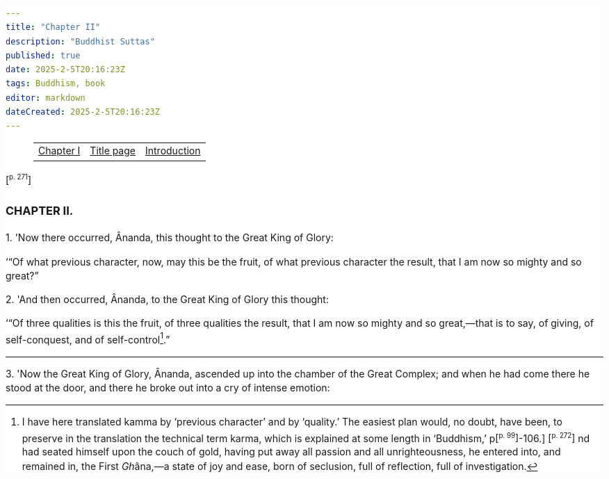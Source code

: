 ```yaml
---
title: "Chapter II"
description: "Buddhist Suttas"
published: true
date: 2025-2-5T20:16:23Z
tags: Buddhism, book
editor: markdown
dateCreated: 2025-2-5T20:16:23Z
---
```


<figure class="table chapter-navigator">
  <table>
    <tbody>
      <tr>
        <td>
        <a href="/en/book/Buddhism/Buddhist_Suttas/Maha_Sudassana_Sutta_1">
          <span class="mdi mdi-arrow-left-drop-circle"></span><span class="pl-2">Chapter I</span>
        </a>
        </td>
        <td>
        <a href="/en/book/Buddhism/Buddhist_Suttas">
          <span class="mdi mdi-book-open-variant"></span><span class="pl-2">Title page</span>
        </a>
        </td>
        <td>
        <a href="/en/book/Buddhism/Buddhist_Suttas/Sabbasava_Sutta_Intro">
          <span class="pr-2">Introduction</span><span class="mdi mdi-arrow-right-drop-circle"></span>
        </a>
        </td>
      </tr>
    </tbody>
  </table>
</figure>



<span id="p271">[<sup><small>p. 271</small></sup>]</span>

### CHAPTER II.

1\. 'Now there occurred, Ânanda, this thought to the Great King of Glory:

‘“Of what previous character, now, may this be the fruit, of what previous character the result, that I am now so mighty and so great?”

2\. 'And then occurred, Ânanda, to the Great King of Glory this thought:

‘“Of three qualities is this the fruit, of three qualities the result, that I am now so mighty and so great,—that is to say, of giving, of self-conquest, and of self-control[^1].”

---

3\. 'Now the Great King of Glory, Ânanda, ascended up into the chamber of the Great Complex; and when he had come there he stood at the door, and there he broke out into a cry of intense emotion:


[^1]: I have here translated kamma by ‘previous character’ and by ‘quality.’ The easiest plan would, no doubt, have been, to preserve in the translation the technical term karma, which is explained at some length in ‘Buddhism,’ p<span id="p99">[<sup><small>p. 99</small></sup>]</span>-106.\] <span id="p272">[<sup><small>p. 272</small></sup>]</span> nd had seated himself upon the couch of gold, having put away all passion and all unrighteousness, he entered into, and remained in, the First <i>Gh</i>âna,—a state of joy and ease, born of seclusion, full of reflection, full of investigation.
[^1]: The above paragraphs are an endeavour to express the inmost feelings when they are first strung to the uttermost by the intense effects of deep religious emotion, and then feel the effects of what may be called, for want of a better word, the reaction. Most deeply religious natures have passed through such a crisis; and though the feelings are perhaps really indescribable, this passage is dealing, not with a vain mockery, but with a very real event in spiritual experience.\] <span id="p273">[<sup><small>p. 273</small></sup>]</span> ne quarter of the world with thoughts of Love; and so the second quarter, and so the third, and so the fourth. And thus the whole wide world, above, below, around, and everywhere, did he continue to pervade with heart of Love, far-reaching, grown great, and beyond measure, free from the least trace of anger or ill-will.
[^1]: These are the four Appama<i>ññ</i>as or infinite feelings, also called (e.g. below, § II, 36) the four Brahma-vihâras. They are here very appropriately represented to follow immediately after {footnote <span id="p274">[<sup><small>p. 274</small></sup>]</span>} the state of feeling described in the <i>Gh</i>ânas; but they ought to be the constant companions of a good Buddhist (see Khaggavisâna Sutta 8; and compare also Tevi<i>gg</i>a Sutta III, 7; <i>G</i>âtaka, vol. i. <span id="p246">[<sup><small>p. 246</small></sup>]</span>; and the Araka <i>G</i>âtaka, No. 169).\] <span id="p274">[<sup><small>p. 274</small></sup>]</span> 2\. 'The Great King of Glory, Ânanda, had four and eighty thousand cities, the chief of which was the royal city of Kusâvatî:
[^1]: Most of the trappings and cloths here mentioned are the same as those referred to in the Ma<i>ggh</i>ima Sîla, §§ 5, 6, 7 recurring in the Tevi<i>gg</i>a Sutta, and in the Brahma<i>g</i>âla Sutta. The whole paragraph is four times repeated below, §§ 29, 31, 33, 37.\] <span id="p276">[<sup><small>p. 276</small></sup>]</span> lternate forty thousands, once each, every alternate hundred years!”
[^1]: Subhaddâ Devî. Subhadda, ‘glorious, magnificent,’ is a not uncommon name both for men and women in Buddhist and post-Buddhistic Hindu literature.\] <span id="p277">[<sup><small>p. 277</small></sup>]</span> 1\. '“Even so, O Queen!” said the Great Adviser, Ânanda, in assent, to the Queen of Glory. And he set the fourfold army in array, and had the fact announced to the Queen of Glory in the words:
[^1]: The rather curious connexion between these clauses is worthy of notice in comparison with the legend of the ‘Transfiguration’ just before the Buddha's death (above, p<span id="p80">[<sup><small>p. 80</small></sup>]</span>-82).\]
[^1]: The Pâli words are the same as those at the beginning of the constantly repeated longer phrase to the same effect in the Book of the Great Decease.
[^1]: The ‘noble thoughts’ are the Brahma-vihâras, described above, Chap. II, §§ 8-11. The ‘noble life’ is the Brahma<i>k</i>ariya<i>m</i>, which does not mean the same as it does in Sanskrit. The adjective Brahma may have reference here also to the subsequent (and consequent?) rebirth in the Brahma-loka.\] <span id="p286">[<sup><small>p. 286</small></sup>]</span> f gold, and silver, and ivory, and sandal wood, spread with long-haired rugs, and cloths embroidered with flowers, and magnificent antelope skins; covered with lofty canopies; and provided at both ends with purple cushions.
[^1]: The whole of this conversation between the Great King of Glory and the Queen is very much shorter in the <i>G</i>âtaka, the enumeration of the possessions of the Great King being omitted (except the first clause referring to the four and eighty thousand cities), and clauses 34-38, 40, and 41 being also left out, § 39 and the concluding being placed in the mouth of the King immediately after § 33. This may be perhaps partly explained by the narrative style in which the <i>G</i>âtakas are composed—a style incompatible {footnote <span id="p289">[<sup><small>p. 289</small></sup>]</span>} with the repetitions of the Suttas, and confined to the facts of the story.
[^1]: On this celebrated verse, see the note at Mahâparinibbâna Sutta VI, 16, where it is put into the mouth of Sakka, the king of the gods, and the discussion in the Introduction to this Sutta.\]